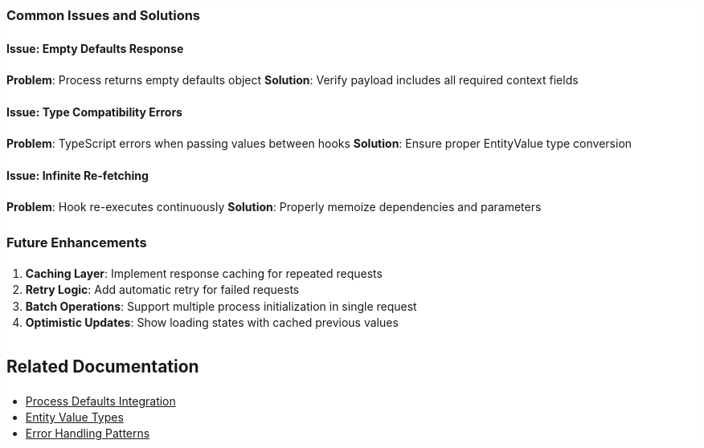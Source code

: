 ### Common Issues and Solutions

#### Issue: Empty Defaults Response
**Problem**: Process returns empty defaults object
**Solution**: Verify payload includes all required context fields

#### Issue: Type Compatibility Errors
**Problem**: TypeScript errors when passing values between hooks
**Solution**: Ensure proper EntityValue type conversion

#### Issue: Infinite Re-fetching
**Problem**: Hook re-executes continuously
**Solution**: Properly memoize dependencies and parameters

### Future Enhancements

1. **Caching Layer**: Implement response caching for repeated requests
2. **Retry Logic**: Add automatic retry for failed requests
3. **Batch Operations**: Support multiple process initialization in single request
4. **Optimistic Updates**: Show loading states with cached previous values

## Related Documentation

- [Process Defaults Integration](../features/process-defaults-integration/)
- [Entity Value Types](../api/entity-value-types.md)
- [Error Handling Patterns](../architecture/error-handling.md)
